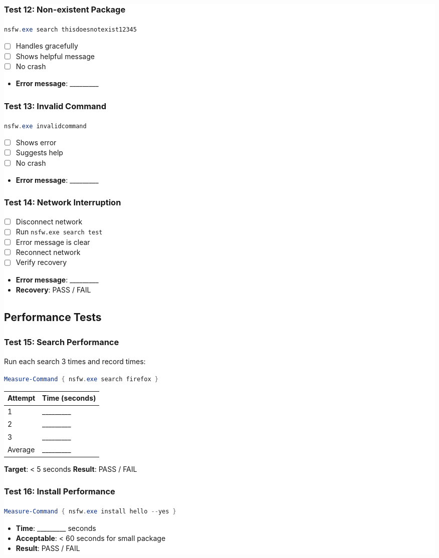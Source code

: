 ### Test 12: Non-existent Package
```powershell
nsfw.exe search thisdoesnotexist12345
```
- [ ] Handles gracefully
- [ ] Shows helpful message
- [ ] No crash
- **Error message**: _________

### Test 13: Invalid Command
```powershell
nsfw.exe invalidcommand
```
- [ ] Shows error
- [ ] Suggests help
- [ ] No crash
- **Error message**: _________

### Test 14: Network Interruption
- [ ] Disconnect network
- [ ] Run `nsfw.exe search test`
- [ ] Error message is clear
- [ ] Reconnect network
- [ ] Verify recovery
- **Error message**: _________
- **Recovery**: PASS / FAIL

## Performance Tests

### Test 15: Search Performance
Run each search 3 times and record times:

```powershell
Measure-Command { nsfw.exe search firefox }
```

| Attempt | Time (seconds) |
|---------|----------------|
| 1       | _________      |
| 2       | _________      |
| 3       | _________      |
| Average | _________      |

**Target**: < 5 seconds
**Result**: PASS / FAIL

### Test 16: Install Performance
```powershell
Measure-Command { nsfw.exe install hello --yes }
```
- **Time**: _________ seconds
- **Acceptable**: < 60 seconds for small package
- **Result**: PASS / FAIL
